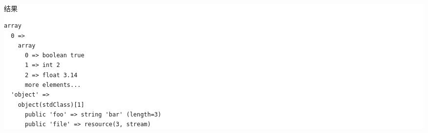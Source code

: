 ```
```
结果
```
array
  0 =>
    array
      0 => boolean true
      1 => int 2
      2 => float 3.14
      more elements...
  'object' =>
    object(stdClass)[1]
      public 'foo' => string 'bar' (length=3)
      public 'file' => resource(3, stream)
```
